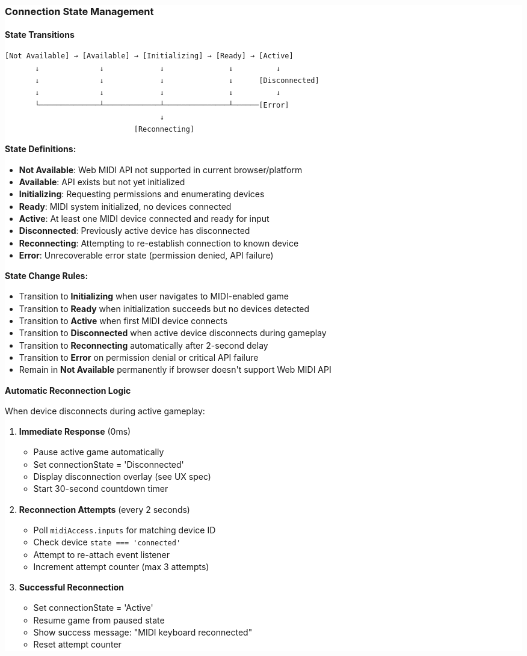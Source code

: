 ### Connection State Management

**State Transitions**

```
[Not Available] → [Available] → [Initializing] → [Ready] → [Active]
       ↓              ↓             ↓               ↓          ↓
       ↓              ↓             ↓               ↓      [Disconnected]
       ↓              ↓             ↓               ↓          ↓
       └──────────────┴─────────────┴───────────────┴──────[Error]
                                    ↓
                              [Reconnecting]
```

**State Definitions:**
- **Not Available**: Web MIDI API not supported in current browser/platform
- **Available**: API exists but not yet initialized
- **Initializing**: Requesting permissions and enumerating devices
- **Ready**: MIDI system initialized, no devices connected
- **Active**: At least one MIDI device connected and ready for input
- **Disconnected**: Previously active device has disconnected
- **Reconnecting**: Attempting to re-establish connection to known device
- **Error**: Unrecoverable error state (permission denied, API failure)

**State Change Rules:**
- Transition to **Initializing** when user navigates to MIDI-enabled game
- Transition to **Ready** when initialization succeeds but no devices detected
- Transition to **Active** when first MIDI device connects
- Transition to **Disconnected** when active device disconnects during gameplay
- Transition to **Reconnecting** automatically after 2-second delay
- Transition to **Error** on permission denial or critical API failure
- Remain in **Not Available** permanently if browser doesn't support Web MIDI API

**Automatic Reconnection Logic**

When device disconnects during active gameplay:

1. **Immediate Response** (0ms)
   - Pause active game automatically
   - Set connectionState = 'Disconnected'
   - Display disconnection overlay (see UX spec)
   - Start 30-second countdown timer

2. **Reconnection Attempts** (every 2 seconds)
   - Poll `midiAccess.inputs` for matching device ID
   - Check device `state === 'connected'`
   - Attempt to re-attach event listener
   - Increment attempt counter (max 3 attempts)

3. **Successful Reconnection**
   - Set connectionState = 'Active'
   - Resume game from paused state
   - Show success message: "MIDI keyboard reconnected"
   - Reset attempt counter
